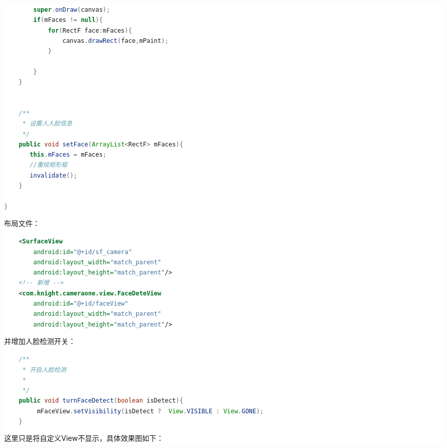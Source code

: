 ```java
        super.onDraw(canvas);
        if(mFaces != null){
            for(RectF face:mFaces){
                canvas.drawRect(face,mPaint);
            }

        }
    }


    /**
     * 设置人人脸信息
     */
    public void setFace(ArrayList<RectF> mFaces){
       this.mFaces = mFaces;
       //重绘矩形框
       invalidate();
    }

}

```
布局文件：
```xml
    <SurfaceView
        android:id="@+id/sf_camera"
        android:layout_width="match_parent"
        android:layout_height="match_parent"/>
    <!-- 新增 -->
    <com.knight.cameraone.view.FaceDeteView
        android:id="@+id/faceView"
        android:layout_width="match_parent"
        android:layout_height="match_parent"/>
```
并增加人脸检测开关：
```java
    /**
     * 开启人脸检测
     *
     */
    public void turnFaceDetect(boolean isDetect){
         mFaceView.setVisibility(isDetect ?  View.VISIBLE : View.GONE);
    }
```
这里只是将自定义View不显示，具体效果图如下：
